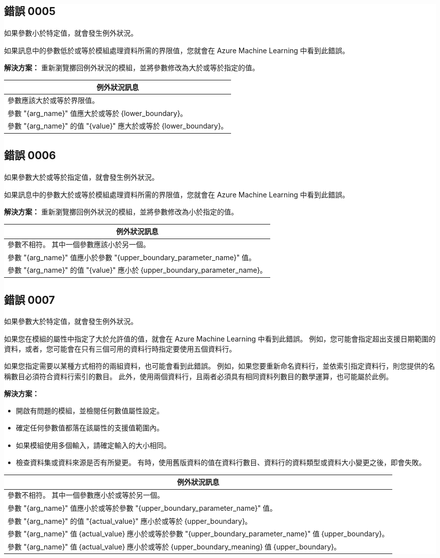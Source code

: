 
## <a name="error-0005"></a>錯誤 0005  
 如果參數小於特定值，就會發生例外狀況。  

 如果訊息中的參數低於或等於模組處理資料所需的界限值，您就會在 Azure Machine Learning 中看到此錯誤。  

**解決方案：** 重新瀏覽擲回例外狀況的模組，並將參數修改為大於或等於指定的值。  

|例外狀況訊息|
|------------------------|
|參數應該大於或等於界限值。|
|參數 "{arg_name}" 值應大於或等於 {lower_boundary}。|
|參數 "{arg_name}" 的值 "{value}" 應大於或等於 {lower_boundary}。|


## <a name="error-0006"></a>錯誤 0006  
 如果參數大於或等於指定值，就會發生例外狀況。  

 如果訊息中的參數大於或等於模組處理資料所需的界限值，您就會在 Azure Machine Learning 中看到此錯誤。  

**解決方案：** 重新瀏覽擲回例外狀況的模組，並將參數修改為小於指定的值。  

|例外狀況訊息|
|------------------------|
|參數不相符。 其中一個參數應該小於另一個。|
|參數 "{arg_name}" 值應小於參數 "{upper_boundary_parameter_name}" 值。|
|參數 "{arg_name}" 的值 "{value}" 應小於 {upper_boundary_parameter_name}。|


## <a name="error-0007"></a>錯誤 0007  
 如果參數大於特定值，就會發生例外狀況。  

 如果您在模組的屬性中指定了大於允許值的值，就會在 Azure Machine Learning 中看到此錯誤。 例如，您可能會指定超出支援日期範圍的資料，或者，您可能會在只有三個可用的資料行時指定要使用五個資料行。 

 如果您指定需要以某種方式相符的兩組資料，也可能會看到此錯誤。 例如，如果您要重新命名資料行，並依索引指定資料行，則您提供的名稱數目必須符合資料行索引的數目。 此外，使用兩個資料行，且兩者必須具有相同資料列數目的數學運算，也可能屬於此例。 

**解決方案：**

 + 開啟有問題的模組，並檢閱任何數值屬性設定。
 + 確定任何參數值都落在該屬性的支援值範圍內。
 + 如果模組使用多個輸入，請確定輸入的大小相同。

 + 檢查資料集或資料來源是否有所變更。 有時，使用舊版資料的值在資料行數目、資料行的資料類型或資料大小變更之後，即會失敗。  

|例外狀況訊息|
|------------------------|
|參數不相符。 其中一個參數應小於或等於另一個。|
|參數 "{arg_name}" 值應小於或等於參數 "{upper_boundary_parameter_name}" 值。|
|參數 "{arg_name}" 的值 "{actual_value}" 應小於或等於 {upper_boundary}。|
|參數 "{arg_name}" 值 {actual_value} 應小於或等於參數 "{upper_boundary_parameter_name}" 值 {upper_boundary}。|
|參數 "{arg_name}" 值 {actual_value} 應小於或等於 {upper_boundary_meaning} 值 {upper_boundary}。|
